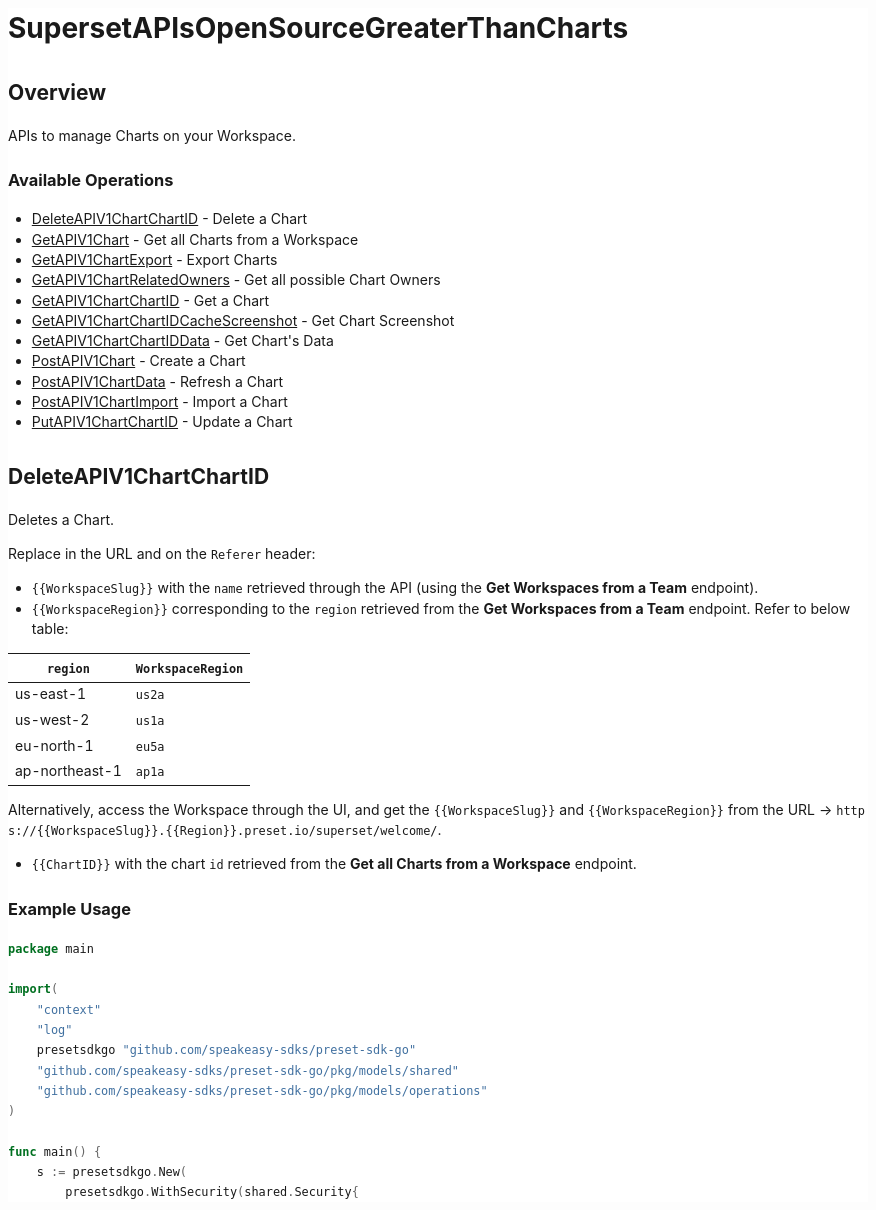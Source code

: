 # SupersetAPIsOpenSourceGreaterThanCharts

## Overview

APIs to manage Charts on your Workspace.

### Available Operations

* [DeleteAPIV1ChartChartID](#deleteapiv1chartchartid) - Delete a Chart
* [GetAPIV1Chart](#getapiv1chart) - Get all Charts from a Workspace
* [GetAPIV1ChartExport](#getapiv1chartexport) - Export Charts
* [GetAPIV1ChartRelatedOwners](#getapiv1chartrelatedowners) - Get all possible Chart Owners
* [GetAPIV1ChartChartID](#getapiv1chartchartid) - Get a Chart
* [GetAPIV1ChartChartIDCacheScreenshot](#getapiv1chartchartidcachescreenshot) - Get Chart Screenshot
* [GetAPIV1ChartChartIDData](#getapiv1chartchartiddata) - Get Chart's Data
* [PostAPIV1Chart](#postapiv1chart) - Create a Chart
* [PostAPIV1ChartData](#postapiv1chartdata) - Refresh a Chart
* [PostAPIV1ChartImport](#postapiv1chartimport) - Import a Chart
* [PutAPIV1ChartChartID](#putapiv1chartchartid) - Update a Chart

## DeleteAPIV1ChartChartID

Deletes a Chart.

Replace in the URL and on the `Referer` header:

- `{{WorkspaceSlug}}` with the `name` retrieved through the API (using the **Get Workspaces from a Team** endpoint).
- `{{WorkspaceRegion}}` corresponding to the `region` retrieved from the **Get Workspaces from a Team** endpoint. Refer to below table:
    

| **`region`** | **`WorkspaceRegion`** |
| --- | --- |
| us-east-1 | `us2a` |
| us-west-2 | `us1a` |
| eu-north-1 | `eu5a` |
| ap-northeast-1 | `ap1a` |

Alternatively, access the Workspace through the UI, and get the `{{WorkspaceSlug}}` and `{{WorkspaceRegion}}` from the URL -> `https://{{WorkspaceSlug}}.{{Region}}.preset.io/superset/welcome/`.

- `{{ChartID}}` with the chart `id` retrieved from the **Get all Charts from a Workspace** endpoint.

### Example Usage

```go
package main

import(
	"context"
	"log"
	presetsdkgo "github.com/speakeasy-sdks/preset-sdk-go"
	"github.com/speakeasy-sdks/preset-sdk-go/pkg/models/shared"
	"github.com/speakeasy-sdks/preset-sdk-go/pkg/models/operations"
)

func main() {
    s := presetsdkgo.New(
        presetsdkgo.WithSecurity(shared.Security{
```